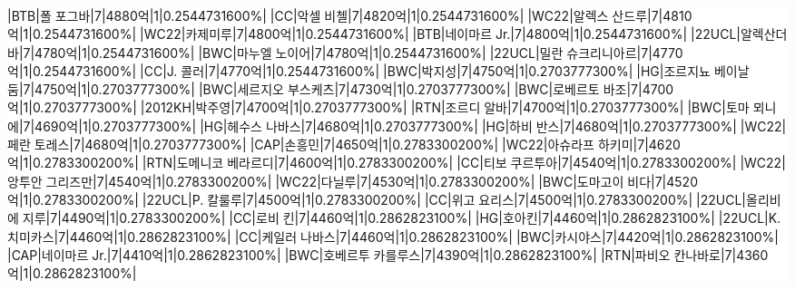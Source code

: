 |BTB|폴 포그바|7|4880억|1|0.2544731600%|
|CC|악셀 비첼|7|4820억|1|0.2544731600%|
|WC22|알렉스 산드루|7|4810억|1|0.2544731600%|
|WC22|카제미루|7|4800억|1|0.2544731600%|
|BTB|네이마르 Jr.|7|4800억|1|0.2544731600%|
|22UCL|알렉산더 바|7|4780억|1|0.2544731600%|
|BWC|마누엘 노이어|7|4780억|1|0.2544731600%|
|22UCL|밀란 슈크리니아르|7|4770억|1|0.2544731600%|
|CC|J. 콜러|7|4770억|1|0.2544731600%|
|BWC|박지성|7|4750억|1|0.2703777300%|
|HG|조르지뇨 베이날둠|7|4750억|1|0.2703777300%|
|BWC|세르지오 부스케츠|7|4730억|1|0.2703777300%|
|BWC|로베르토 바조|7|4700억|1|0.2703777300%|
|2012KH|박주영|7|4700억|1|0.2703777300%|
|RTN|조르디 알바|7|4700억|1|0.2703777300%|
|BWC|토마 뫼니에|7|4690억|1|0.2703777300%|
|HG|헤수스 나바스|7|4680억|1|0.2703777300%|
|HG|하비 반스|7|4680억|1|0.2703777300%|
|WC22|페란 토레스|7|4680억|1|0.2703777300%|
|CAP|손흥민|7|4650억|1|0.2783300200%|
|WC22|아슈라프 하키미|7|4620억|1|0.2783300200%|
|RTN|도메니코 베라르디|7|4600억|1|0.2783300200%|
|CC|티보 쿠르투아|7|4540억|1|0.2783300200%|
|WC22|앙투안 그리즈만|7|4540억|1|0.2783300200%|
|WC22|다닐루|7|4530억|1|0.2783300200%|
|BWC|도마고이 비다|7|4520억|1|0.2783300200%|
|22UCL|P. 칼룰루|7|4500억|1|0.2783300200%|
|CC|위고 요리스|7|4500억|1|0.2783300200%|
|22UCL|올리비에 지루|7|4490억|1|0.2783300200%|
|CC|로비 킨|7|4460억|1|0.2862823100%|
|HG|호아킨|7|4460억|1|0.2862823100%|
|22UCL|K. 치미카스|7|4460억|1|0.2862823100%|
|CC|케일러 나바스|7|4460억|1|0.2862823100%|
|BWC|카시야스|7|4420억|1|0.2862823100%|
|CAP|네이마르 Jr.|7|4410억|1|0.2862823100%|
|BWC|호베르투 카를루스|7|4390억|1|0.2862823100%|
|RTN|파비오 칸나바로|7|4360억|1|0.2862823100%|